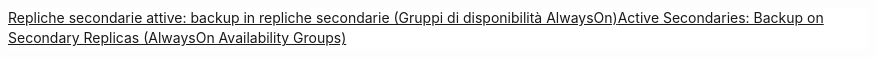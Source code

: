  [<span data-ttu-id="06b8c-179">Repliche secondarie attive: backup in repliche secondarie &#40;Gruppi di disponibilità AlwaysOn&#41;</span><span class="sxs-lookup"><span data-stu-id="06b8c-179">Active Secondaries: Backup on Secondary Replicas &#40;AlwaysOn Availability Groups&#41;</span></span>](../../database-engine/availability-groups/windows/active-secondaries-backup-on-secondary-replicas-always-on-availability-groups.md)  
  
  
